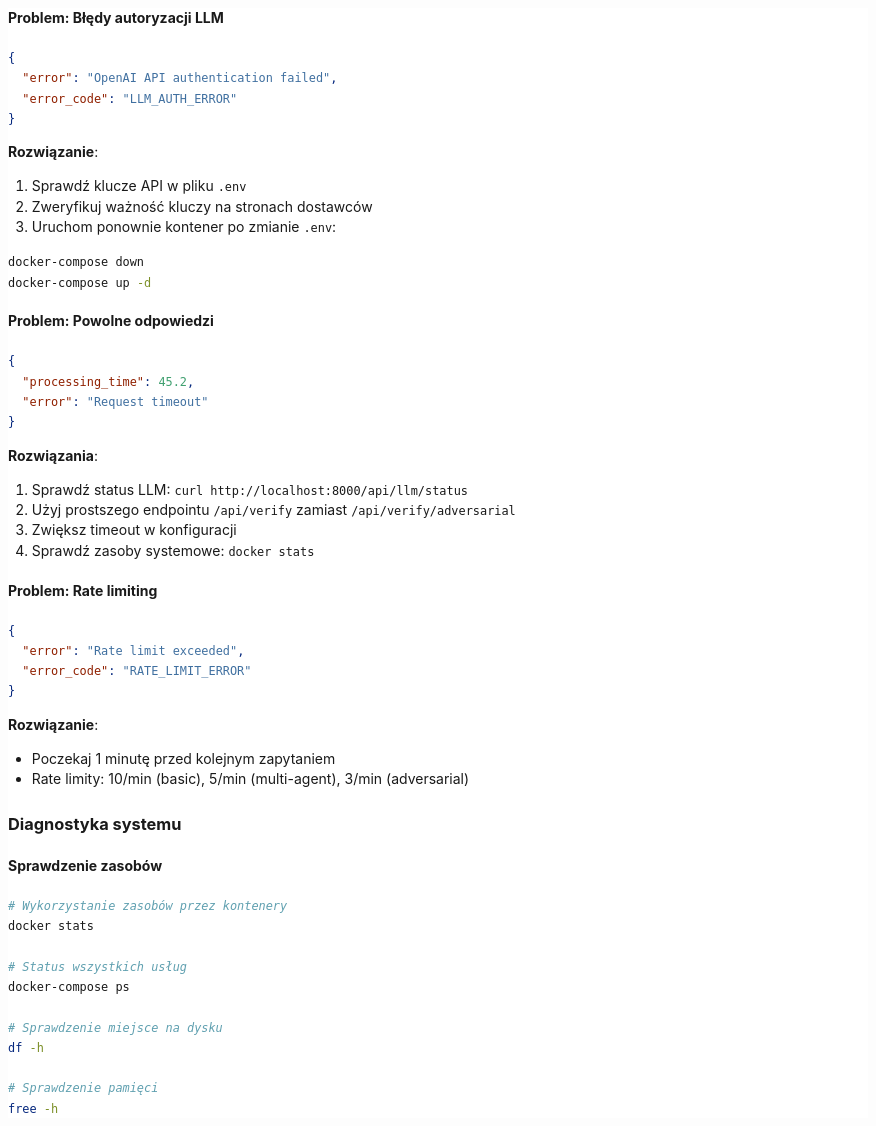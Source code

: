 #### Problem: Błędy autoryzacji LLM
```json
{
  "error": "OpenAI API authentication failed",
  "error_code": "LLM_AUTH_ERROR"
}
```

**Rozwiązanie**:
1. Sprawdź klucze API w pliku `.env`
2. Zweryfikuj ważność kluczy na stronach dostawców
3. Uruchom ponownie kontener po zmianie `.env`:
```bash
docker-compose down
docker-compose up -d
```

#### Problem: Powolne odpowiedzi
```json
{
  "processing_time": 45.2,
  "error": "Request timeout"
}
```

**Rozwiązania**:
1. Sprawdź status LLM: `curl http://localhost:8000/api/llm/status`
2. Użyj prostszego endpointu `/api/verify` zamiast `/api/verify/adversarial`
3. Zwiększ timeout w konfiguracji
4. Sprawdź zasoby systemowe: `docker stats`

#### Problem: Rate limiting
```json
{
  "error": "Rate limit exceeded",
  "error_code": "RATE_LIMIT_ERROR"
}
```

**Rozwiązanie**:
- Poczekaj 1 minutę przed kolejnym zapytaniem
- Rate limity: 10/min (basic), 5/min (multi-agent), 3/min (adversarial)

### Diagnostyka systemu

#### Sprawdzenie zasobów
```bash
# Wykorzystanie zasobów przez kontenery
docker stats

# Status wszystkich usług
docker-compose ps

# Sprawdzenie miejsce na dysku
df -h

# Sprawdzenie pamięci
free -h
```

